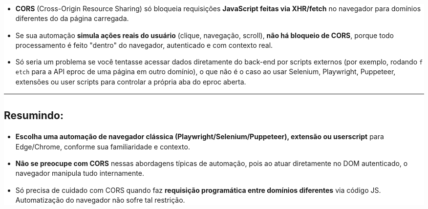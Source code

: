 * **CORS** (Cross-Origin Resource Sharing) só bloqueia requisições **JavaScript feitas via XHR/fetch** no navegador para domínios diferentes do da página carregada.

* Se sua automação **simula ações reais do usuário** (clique, navegação, scroll), **não há bloqueio de CORS**, porque todo processamento é feito "dentro" do navegador, autenticado e com contexto real.

* Só seria um problema se você tentasse acessar dados diretamente do back-end por scripts externos (por exemplo, rodando `fetch` para a API eproc de uma página em outro domínio), o que não é o caso ao usar Selenium, Playwright, Puppeteer, extensões ou user scripts para controlar a própria aba do eproc aberta.

* * *

Resumindo:
----------

* **Escolha uma automação de navegador clássica (Playwright/Selenium/Puppeteer), extensão ou userscript** para Edge/Chrome, conforme sua familiaridade e contexto.

* **Não se preocupe com CORS** nessas abordagens típicas de automação, pois ao atuar diretamente no DOM autenticado, o navegador manipula tudo internamente.

* Só precisa de cuidado com CORS quando faz **requisição programática entre domínios diferentes** via código JS. Automatização do navegador não sofre tal restrição.
